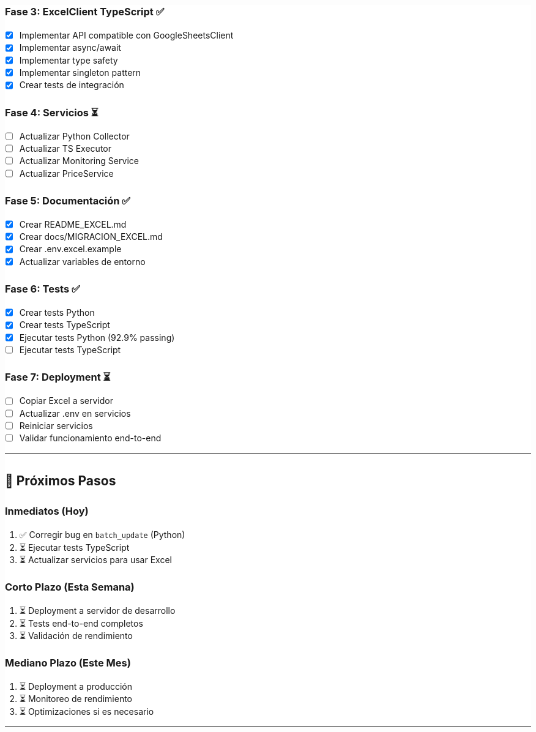 ### Fase 3: ExcelClient TypeScript ✅
- [x] Implementar API compatible con GoogleSheetsClient
- [x] Implementar async/await
- [x] Implementar type safety
- [x] Implementar singleton pattern
- [x] Crear tests de integración

### Fase 4: Servicios ⏳
- [ ] Actualizar Python Collector
- [ ] Actualizar TS Executor
- [ ] Actualizar Monitoring Service
- [ ] Actualizar PriceService

### Fase 5: Documentación ✅
- [x] Crear README_EXCEL.md
- [x] Crear docs/MIGRACION_EXCEL.md
- [x] Crear .env.excel.example
- [x] Actualizar variables de entorno

### Fase 6: Tests ✅
- [x] Crear tests Python
- [x] Crear tests TypeScript
- [x] Ejecutar tests Python (92.9% passing)
- [ ] Ejecutar tests TypeScript

### Fase 7: Deployment ⏳
- [ ] Copiar Excel a servidor
- [ ] Actualizar .env en servicios
- [ ] Reiniciar servicios
- [ ] Validar funcionamiento end-to-end

---

## 🚀 Próximos Pasos

### Inmediatos (Hoy)
1. ✅ Corregir bug en `batch_update` (Python)
2. ⏳ Ejecutar tests TypeScript
3. ⏳ Actualizar servicios para usar Excel

### Corto Plazo (Esta Semana)
1. ⏳ Deployment a servidor de desarrollo
2. ⏳ Tests end-to-end completos
3. ⏳ Validación de rendimiento

### Mediano Plazo (Este Mes)
1. ⏳ Deployment a producción
2. ⏳ Monitoreo de rendimiento
3. ⏳ Optimizaciones si es necesario

---